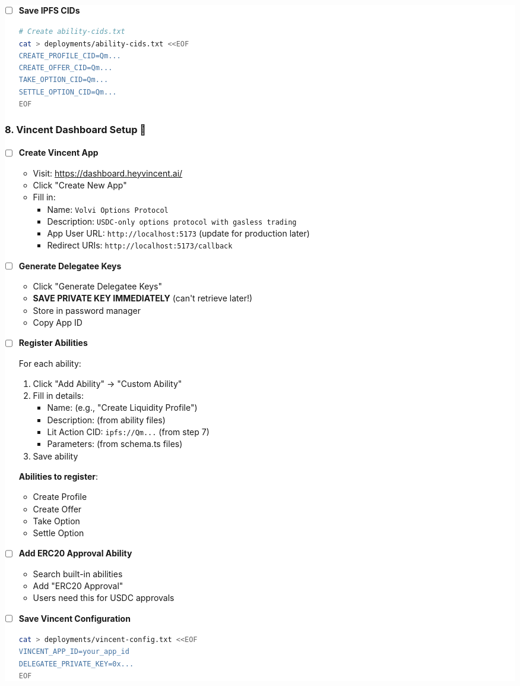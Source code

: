 - [ ] **Save IPFS CIDs**
  ```bash
  # Create ability-cids.txt
  cat > deployments/ability-cids.txt <<EOF
  CREATE_PROFILE_CID=Qm...
  CREATE_OFFER_CID=Qm...
  TAKE_OPTION_CID=Qm...
  SETTLE_OPTION_CID=Qm...
  EOF
  ```

### 8. Vincent Dashboard Setup 🎯

- [ ] **Create Vincent App**
  - Visit: https://dashboard.heyvincent.ai/
  - Click "Create New App"
  - Fill in:
    - Name: `Volvi Options Protocol`
    - Description: `USDC-only options protocol with gasless trading`
    - App User URL: `http://localhost:5173` (update for production later)
    - Redirect URIs: `http://localhost:5173/callback`

- [ ] **Generate Delegatee Keys**
  - Click "Generate Delegatee Keys"
  - **SAVE PRIVATE KEY IMMEDIATELY** (can't retrieve later!)
  - Store in password manager
  - Copy App ID

- [ ] **Register Abilities**

  For each ability:
  1. Click "Add Ability" → "Custom Ability"
  2. Fill in details:
     - Name: (e.g., "Create Liquidity Profile")
     - Description: (from ability files)
     - Lit Action CID: `ipfs://Qm...` (from step 7)
     - Parameters: (from schema.ts files)
  3. Save ability

  **Abilities to register**:
  - Create Profile
  - Create Offer
  - Take Option
  - Settle Option

- [ ] **Add ERC20 Approval Ability**
  - Search built-in abilities
  - Add "ERC20 Approval"
  - Users need this for USDC approvals

- [ ] **Save Vincent Configuration**
  ```bash
  cat > deployments/vincent-config.txt <<EOF
  VINCENT_APP_ID=your_app_id
  DELEGATEE_PRIVATE_KEY=0x...
  EOF
  ```
